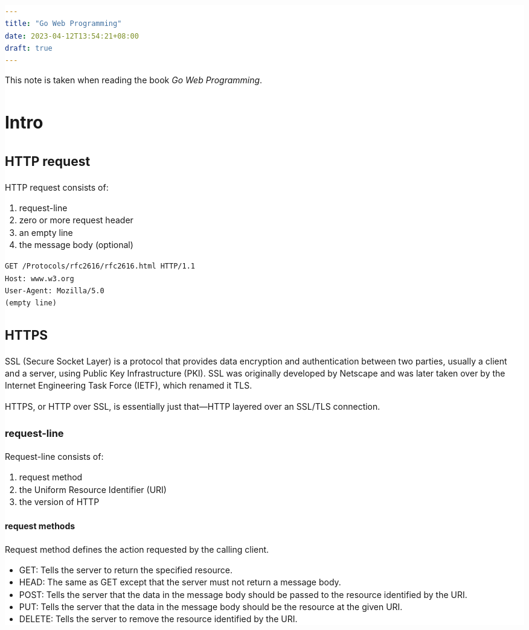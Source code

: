 ```yaml
---
title: "Go Web Programming"
date: 2023-04-12T13:54:21+08:00
draft: true
---
```


This note is taken when reading the book *Go Web Programming*.

# Intro

## HTTP request

HTTP request consists of:
1. request-line
2. zero or more request header
3. an empty line
4. the message body (optional)

```http
GET /Protocols/rfc2616/rfc2616.html HTTP/1.1
Host: www.w3.org
User-Agent: Mozilla/5.0 
(empty line)
```

## HTTPS

SSL (Secure Socket Layer) is a protocol that provides data encryption and authentication between two parties, usually a client and a server, using Public Key Infrastructure (PKI). SSL was originally developed by Netscape and was later taken over by the Internet Engineering Task Force (IETF), which renamed it TLS.

HTTPS, or HTTP over SSL, is essentially just that—HTTP layered over an SSL/TLS connection.
### request-line

Request-line consists of:
1. request method
2. the Uniform Resource Identifier (URI)
3. the version of HTTP

#### request methods

Request method defines the action requested by the calling client.

- GET: Tells the server to return the specified resource. 
- HEAD: The same as GET except that the server must not return a message body.
- POST: Tells the server that the data in the message body should be passed to the resource identified by the URI.
- PUT: Tells the server that the data in the message body should be the resource at the given URI.
- DELETE: Tells the server to remove the resource identified by the URI.

